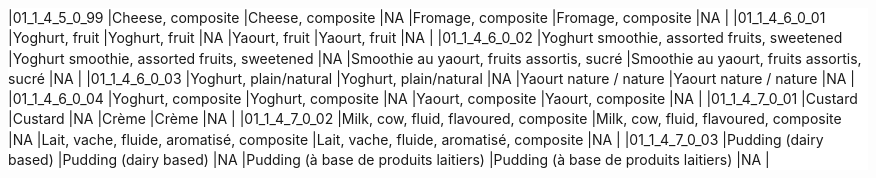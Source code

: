 |01_1_4_5_0_99 |Cheese, composite                                                                                                                                              |Cheese, composite                                                                                                                                              |NA             |Fromage, composite                                                                                                                                                                           |Fromage, composite                                                                                                                                                                           |NA             |
|01_1_4_6_0_01 |Yoghurt, fruit                                                                                                                                                 |Yoghurt, fruit                                                                                                                                                 |NA             |Yaourt, fruit                                                                                                                                                                                |Yaourt, fruit                                                                                                                                                                                |NA             |
|01_1_4_6_0_02 |Yoghurt smoothie, assorted fruits, sweetened                                                                                                                   |Yoghurt smoothie, assorted fruits, sweetened                                                                                                                   |NA             |Smoothie au yaourt, fruits assortis, sucré                                                                                                                                                   |Smoothie au yaourt, fruits assortis, sucré                                                                                                                                                   |NA             |
|01_1_4_6_0_03 |Yoghurt, plain/natural                                                                                                                                         |Yoghurt, plain/natural                                                                                                                                         |NA             |Yaourt nature / nature                                                                                                                                                                       |Yaourt nature / nature                                                                                                                                                                       |NA             |
|01_1_4_6_0_04 |Yoghurt, composite                                                                                                                                             |Yoghurt, composite                                                                                                                                             |NA             |Yaourt, composite                                                                                                                                                                            |Yaourt, composite                                                                                                                                                                            |NA             |
|01_1_4_7_0_01 |Custard                                                                                                                                                        |Custard                                                                                                                                                        |NA             |Crème                                                                                                                                                                                        |Crème                                                                                                                                                                                        |NA             |
|01_1_4_7_0_02 |Milk, cow, fluid, flavoured, composite                                                                                                                         |Milk, cow, fluid, flavoured, composite                                                                                                                         |NA             |Lait, vache, fluide, aromatisé, composite                                                                                                                                                    |Lait, vache, fluide, aromatisé, composite                                                                                                                                                    |NA             |
|01_1_4_7_0_03 |Pudding (dairy based)                                                                                                                                          |Pudding (dairy based)                                                                                                                                          |NA             |Pudding (à base de produits laitiers)                                                                                                                                                        |Pudding (à base de produits laitiers)                                                                                                                                                        |NA             |
